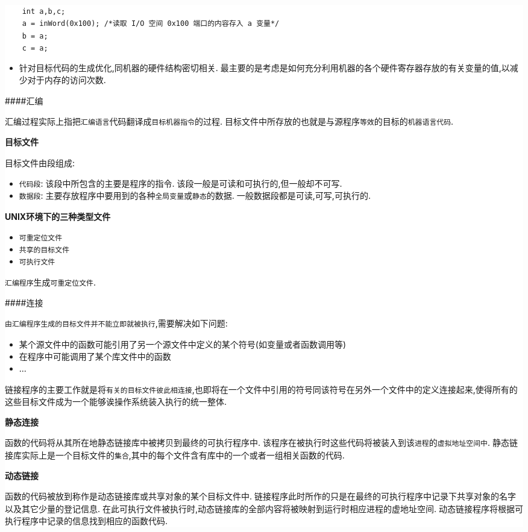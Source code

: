 		int a,b,c; 
		a = inWord(0x100); /*读取 I/O 空间 0x100 端口的内容存入 a 变量*/ 
		b = a; 
		c = a;

* 针对目标代码的生成优化,同机器的硬件结构密切相关. 最主要的是考虑是如何充分利用机器的各个硬件寄存器存放的有关变量的值,以减少对于内存的访问次数.

####汇编

汇编过程实际上指把`汇编语言`代码翻译成`目标机器指令`的过程. 目标文件中所存放的也就是与源程序`等效`的目标的`机器语言代码`.

**目标文件**

目标文件由段组成:

* `代码段`: 该段中所包含的主要是程序的指令. 该段一般是可读和可执行的,但一般却不可写.
* `数据段`: 主要存放程序中要用到的各种`全局变量`或`静态`的数据. 一般数据段都是可读,可写,可执行的.

**UNIX环境下的三种类型文件**

* `可重定位文件`
* `共享的目标文件`
* `可执行文件`

`汇编程序`生成`可重定位文件`.


####连接

`由汇编程序生成的目标文件并不能立即就被执行`,需要解决如下问题:

* 某个源文件中的函数可能引用了另一个源文件中定义的某个符号(如变量或者函数调用等)
* 在程序中可能调用了某个库文件中的函数
* ...

链接程序的主要工作就是将`有关的目标文件彼此相连接`,也即将在一个文件中引用的符号同该符号在另外一个文件中的定义连接起来,使得所有的这些目标文件成为一个能够诶操作系统装入执行的统一整体.

**静态连接**

函数的代码将从其所在地静态链接库中被拷贝到最终的可执行程序中. 该程序在被执行时这些代码将被装入到该`进程`的`虚拟地址空间中`. 静态链接库实际上是一个目标文件的`集合`,其中的每个文件含有库中的一个或者一组相关函数的代码.

**动态链接**

函数的代码被放到称作是动态链接库或共享对象的某个目标文件中. 链接程序此时所作的只是在最终的可执行程序中记录下共享对象的名字以及其它少量的登记信息. 在此可执行文件被执行时,动态链接库的全部内容将被映射到运行时相应进程的虚地址空间. 动态链接程序将根据可执行程序中记录的信息找到相应的函数代码.




